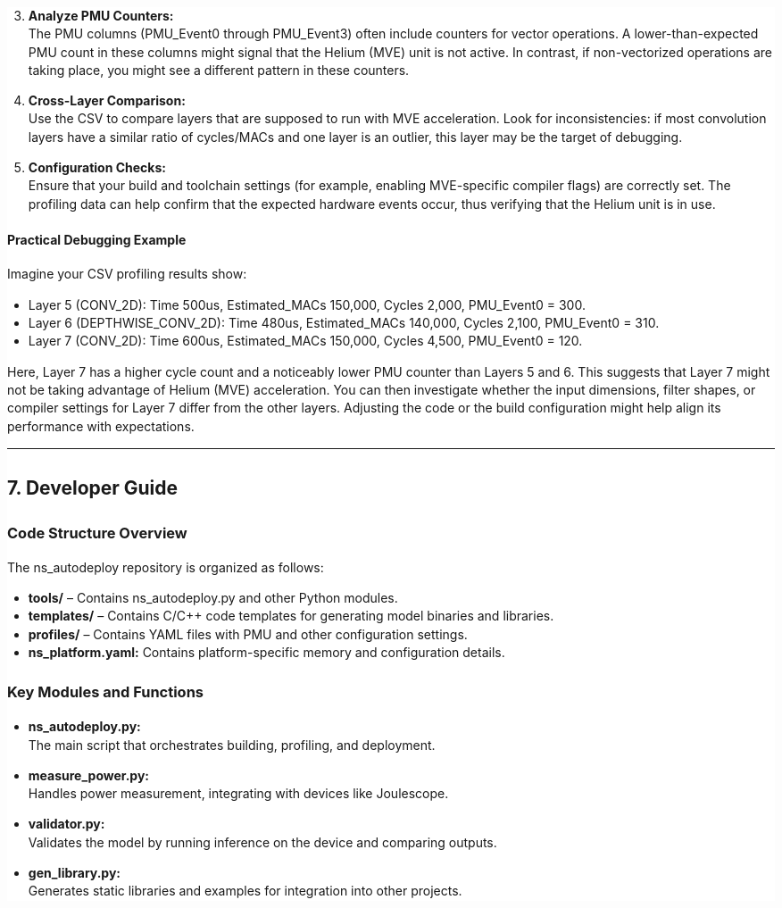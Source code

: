 3. **Analyze PMU Counters:**  
   The PMU columns (PMU_Event0 through PMU_Event3) often include counters for vector operations. A lower-than-expected PMU count in these columns might signal that the Helium (MVE) unit is not active. In contrast, if non-vectorized operations are taking place, you might see a different pattern in these counters.

4. **Cross-Layer Comparison:**  
   Use the CSV to compare layers that are supposed to run with MVE acceleration. Look for inconsistencies: if most convolution layers have a similar ratio of cycles/MACs and one layer is an outlier, this layer may be the target of debugging.

5. **Configuration Checks:**  
   Ensure that your build and toolchain settings (for example, enabling MVE-specific compiler flags) are correctly set. The profiling data can help confirm that the expected hardware events occur, thus verifying that the Helium unit is in use.

#### Practical Debugging Example

Imagine your CSV profiling results show:
- Layer 5 (CONV_2D): Time 500us, Estimated_MACs 150,000, Cycles 2,000, PMU_Event0 = 300.
- Layer 6 (DEPTHWISE_CONV_2D): Time 480us, Estimated_MACs 140,000, Cycles 2,100, PMU_Event0 = 310.
- Layer 7 (CONV_2D): Time 600us, Estimated_MACs 150,000, Cycles 4,500, PMU_Event0 = 120.

Here, Layer 7 has a higher cycle count and a noticeably lower PMU counter than Layers 5 and 6. This suggests that Layer 7 might not be taking advantage of Helium (MVE) acceleration. You can then investigate whether the input dimensions, filter shapes, or compiler settings for Layer 7 differ from the other layers. Adjusting the code or the build configuration might help align its performance with expectations.

---

## 7. Developer Guide

### Code Structure Overview

The ns_autodeploy repository is organized as follows:
- **tools/** – Contains ns_autodeploy.py and other Python modules.
- **templates/** – Contains C/C++ code templates for generating model binaries and libraries.
- **profiles/** – Contains YAML files with PMU and other configuration settings.
- **ns_platform.yaml:** Contains platform-specific memory and configuration details.

### Key Modules and Functions

- **ns_autodeploy.py:**  
  The main script that orchestrates building, profiling, and deployment.

- **measure_power.py:**  
  Handles power measurement, integrating with devices like Joulescope.

- **validator.py:**  
  Validates the model by running inference on the device and comparing outputs.

- **gen_library.py:**  
  Generates static libraries and examples for integration into other projects.
